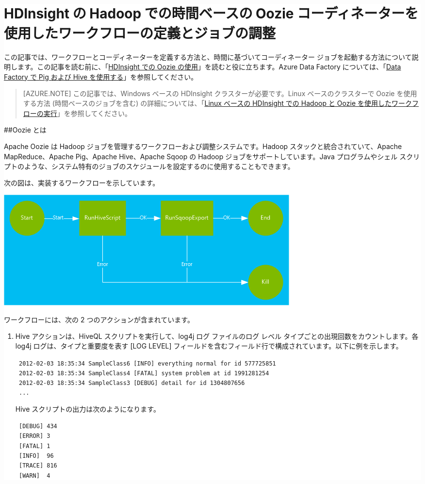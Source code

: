 <properties
	pageTitle="HDInsight の Hadoop での時間ベースの Oozie コーディネーターの使用 | Microsoft Azure"
	description="ビッグ データ サービスとして HDInsight の Hadoop で時間ベースの Oozie コーディネーターを使用します。Oozie ワークフローとコーディネーターを定義し、ジョブを送信する方法について説明します。"
	services="hdinsight"
	documentationCenter=""
	tags="azure-portal"
	authors="mumian"
	manager="paulettm"
	editor="cgronlun"/>

<tags
	ms.service="hdinsight"
	ms.workload="big-data"
	ms.tgt_pltfrm="na"
	ms.devlang="na"
	ms.topic="article"
	ms.date="03/04/2016"
	ms.author="jgao"/>


# HDInsight の Hadoop での時間ベースの Oozie コーディネーターを使用したワークフローの定義とジョブの調整

この記事では、ワークフローとコーディネーターを定義する方法と、時間に基づいてコーディネーター ジョブを起動する方法について説明します。この記事を読む前に、「[HDInsight での Oozie の使用][hdinsight-use-oozie]」を読むと役に立ちます。Azure Data Factory については、「[Data Factory で Pig および Hive を使用する](../data-factory/data-factory-data-transformation-activities.md)」を参照してください。

> [AZURE.NOTE] この記事では、Windows ベースの HDInsight クラスターが必要です。Linux ベースのクラスターで Oozie を使用する方法 (時間ベースのジョブを含む) の詳細については、「[Linux ベースの HDInsight での Hadoop と Oozie を使用したワークフローの実行](hdinsight-use-oozie-linux-mac.md)」を参照してください。

##<a id="whatisoozie"></a>Oozie とは

Apache Oozie は Hadoop ジョブを管理するワークフローおよび調整システムです。Hadoop スタックと統合されていて、Apache MapReduce、Apache Pig、Apache Hive、Apache Sqoop の Hadoop ジョブをサポートしています。Java プログラムやシェル スクリプトのような、システム特有のジョブのスケジュールを設定するのに使用することもできます。

次の図は、実装するワークフローを示しています。

![ワークフロー図][img-workflow-diagram]

ワークフローには、次の 2 つのアクションが含まれています。

1. Hive アクションは、HiveQL スクリプトを実行して、log4j ログ ファイルのログ レベル タイプごとの出現回数をカウントします。各 log4j ログは、タイプと重要度を表す [LOG LEVEL] フィールドを含むフィールド行で構成されています。以下に例を示します。

		2012-02-03 18:35:34 SampleClass6 [INFO] everything normal for id 577725851
		2012-02-03 18:35:34 SampleClass4 [FATAL] system problem at id 1991281254
		2012-02-03 18:35:34 SampleClass3 [DEBUG] detail for id 1304807656
		...

	Hive スクリプトの出力は次のようになります。

		[DEBUG] 434
		[ERROR] 3
		[FATAL] 1
		[INFO]  96
		[TRACE] 816
		[WARN]  4


[hdinsight-cmdlets-download]: http://go.microsoft.com/fwlink/?LinkID=325563
[hdinsight-versions]: hdinsight-component-versioning.md
[hdinsight-storage]: hdinsight-hadoop-use-blob-storage.md
[hdinsight-get-started]: hdinsight-hadoop-linux-tutorial-get-started.md
[hdinsight-admin-portal]: hdinsight-administer-use-management-portal.md
[hdinsight-use-sqoop]: hdinsight-use-sqoop.md
[hdinsight-provision]: hdinsight-provision-clusters.md
[hdinsight-admin-powershell]: hdinsight-administer-use-powershell.md
[hdinsight-upload-data]: hdinsight-upload-data.md
[hdinsight-use-hive]: hdinsight-use-hive.md
[hdinsight-use-pig]: hdinsight-use-pig.md
[hdinsight-storage]: hdinsight-hadoop-use-blob-storage.md
[hdinsight-develop-java-mapreduce]: hdinsight-develop-deploy-java-mapreduce-linux.md
[hdinsight-use-oozie]: hdinsight-use-oozie.md
[sqldatabase-create-configue]: ../sql-database-create-configure.md
[sqldatabase-get-started]: ../sql-database/sql-database-get-started.md
[azure-management-portal]: https://portal.azure.com/
[azure-create-storageaccount]: ../storage-create-storage-account.md
[apache-hadoop]: http://hadoop.apache.org/
[apache-oozie-400]: http://oozie.apache.org/docs/4.0.0/
[apache-oozie-332]: http://oozie.apache.org/docs/3.3.2/
[powershell-download]: http://azure.microsoft.com/downloads/
[powershell-about-profiles]: http://go.microsoft.com/fwlink/?LinkID=113729
[powershell-install-configure]: ../powershell-install-configure.md
[powershell-start]: http://technet.microsoft.com/library/hh847889.aspx
[powershell-script]: http://technet.microsoft.com/library/ee176949.aspx
[cindygross-hive-tables]: http://blogs.msdn.com/b/cindygross/archive/2013/02/06/hdinsight-hive-internal-and-external-tables-intro.aspx
[img-workflow-diagram]: ./media/hdinsight-use-oozie-coordinator-time/HDI.UseOozie.Workflow.Diagram.png
[img-preparation-output]: ./media/hdinsight-use-oozie-coordinator-time/HDI.UseOozie.Preparation.Output1.png
[img-runworkflow-output]: ./media/hdinsight-use-oozie-coordinator-time/HDI.UseOozie.RunCoord.Output.png
[technetwiki-hive-error]: http://social.technet.microsoft.com/wiki/contents/articles/23047.hdinsight-hive-error-unable-to-rename.aspx